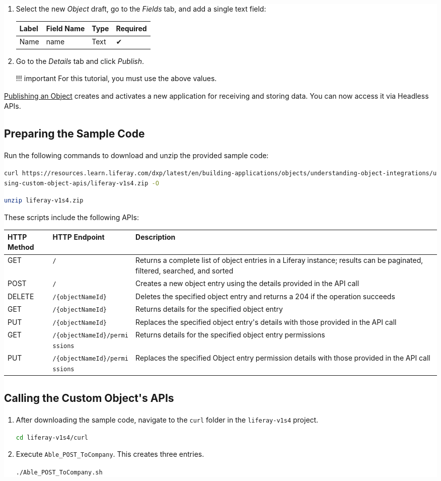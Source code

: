 1. Select the new _Object_ draft, go to the _Fields_ tab, and add a single text field:

   | Label | Field Name | Type | Required |
   | :---- | :--------- | :--- | :------- |
   | Name  | name       | Text | &#10004; |

1. Go to the _Details_ tab and click _Publish_.

   !!! important
       For this tutorial, you must use the above values.

[Publishing an Object](../../creating-and-managing-objects/creating-objects.md#publishing-object-drafts) creates and activates a new application for receiving and storing data. You can now access it via Headless APIs.

## Preparing the Sample Code

Run the following commands to download and unzip the provided sample code:

```bash
curl https://resources.learn.liferay.com/dxp/latest/en/building-applications/objects/understanding-object-integrations/using-custom-object-apis/liferay-v1s4.zip -O
```

```bash
unzip liferay-v1s4.zip
```

These scripts include the following APIs:

| HTTP Method | HTTP Endpoint     | Description                                                                                                               |
|:------------|:------------------|:--------------------------------------------------------------------------------------------------------------------------|
| GET         | `/`               | Returns a complete list of object entries in a Liferay instance; results can be paginated, filtered, searched, and sorted |
| POST        | `/`               | Creates a new object entry using the details provided in the API call                                                     |
| DELETE      | `/{objectNameId}` | Deletes the specified object entry and returns a 204 if the operation succeeds                                            |
| GET         | `/{objectNameId}` | Returns details for the specified object entry                                                                            |
| PUT         | `/{objectNameId}` | Replaces the specified object entry's details with those provided in the API call                                         |
| GET         | `/{objectNameId}/permissions` | Returns details for the specified object entry permissions                                                                            |
| PUT         | `/{objectNameId}/permissions` | Replaces the specified Object entry permission details with those provided in the API call                                         |

## Calling the Custom Object's APIs

1. After downloading the sample code, navigate to the `curl` folder in the `liferay-v1s4` project.

   ```bash
   cd liferay-v1s4/curl
   ```

1. Execute `Able_POST_ToCompany`. This creates three entries.

   ```bash
   ./Able_POST_ToCompany.sh
   ```
